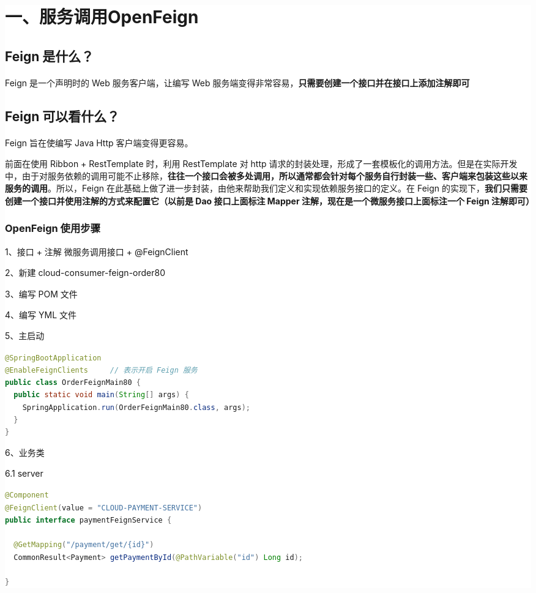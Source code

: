 # 一、服务调用OpenFeign

## Feign 是什么？

Feign 是一个声明时的 Web 服务客户端，让编写 Web 服务端变得非常容易，**只需要创建一个接口并在接口上添加注解即可**



## Feign 可以看什么？

Feign 旨在使编写 Java Http 客户端变得更容易。

前面在使用 Ribbon + RestTemplate 时，利用 RestTemplate 对 http 请求的封装处理，形成了一套模板化的调用方法。但是在实际开发中，由于对服务依赖的调用可能不止移除，**往往一个接口会被多处调用，所以通常都会针对每个服务自行封装一些、客户端来包装这些以来服务的调用**。所以，Feign 在此基础上做了进一步封装，由他来帮助我们定义和实现依赖服务接口的定义。在 Feign 的实现下，**我们只需要创建一个接口并使用注解的方式来配置它（以前是 Dao 接口上面标注 Mapper 注解，现在是一个微服务接口上面标注一个 Feign 注解即可）**



### OpenFeign 使用步骤

1、接口 + 注解	微服务调用接口 + @FeignClient

2、新建 cloud-consumer-feign-order80

3、编写 POM 文件

4、编写 YML 文件

5、主启动

```java
@SpringBootApplication
@EnableFeignClients		// 表示开启 Feign 服务
public class OrderFeignMain80 {
  public static void main(String[] args) {
    SpringApplication.run(OrderFeignMain80.class, args);
  }
}

```

6、业务类

6.1 server

```java
@Component
@FeignClient(value = "CLOUD-PAYMENT-SERVICE")
public interface paymentFeignService {

  @GetMapping("/payment/get/{id}")
  CommonResult<Payment> getPaymentById(@PathVariable("id") Long id);

}
```

